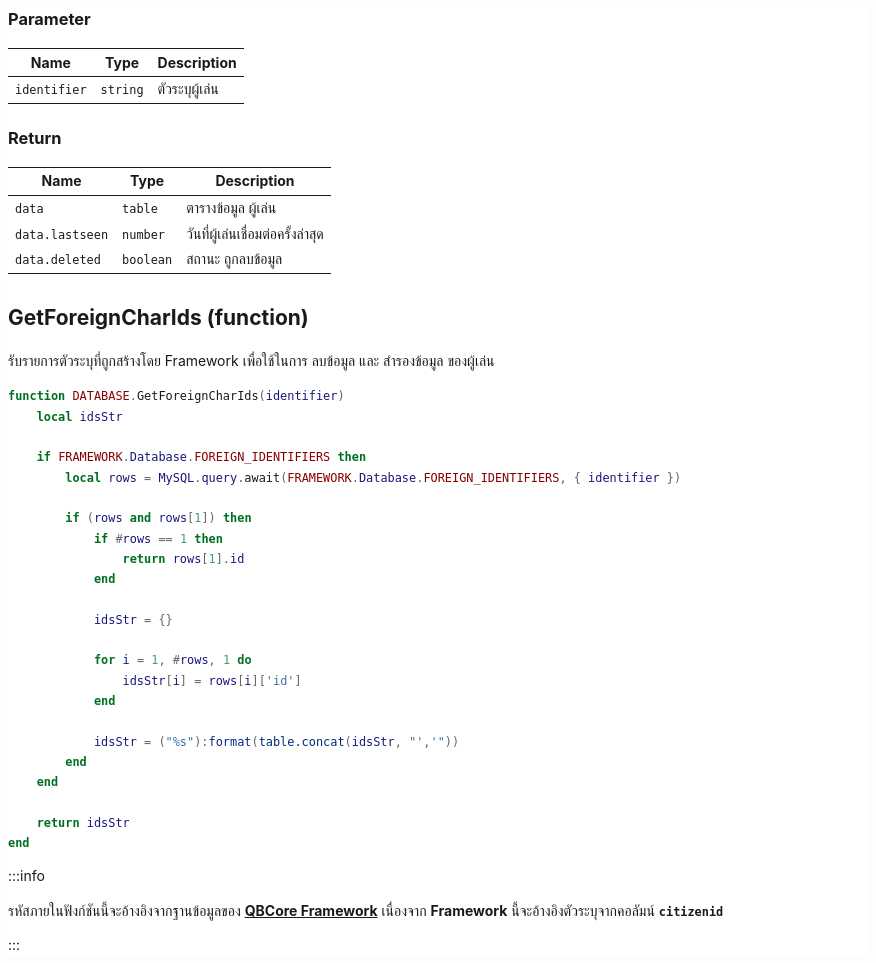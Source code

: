 ### Parameter

| Name                         | Type               | Description                                                
|------------------------------|--------------------|----------------------------------------------------------------------
| `identifier`                 | `string`           | ตัวระบุผู้เล่น

### Return

| Name                         | Type               | Description                                                
|------------------------------|--------------------|--------------------------------------------------
| `data`                       | `table`            | ตารางข้อมูล ผู้เล่น
| `data.lastseen`              | `number`           | วันที่ผู้เล่นเชื่อมต่อครั้งล่าสุด
| `data.deleted`               | `boolean`          | สถานะ ถูกลบข้อมูล

## GetForeignCharIds (function)

รับรายการตัวระบุที่ถูกสร้างโดย Framework เพื่อใช้ในการ ลบข้อมูล และ สำรองข้อมูล ของผู้เล่น

```lua title="บรรทัดที่ 196"
function DATABASE.GetForeignCharIds(identifier)
    local idsStr

    if FRAMEWORK.Database.FOREIGN_IDENTIFIERS then
        local rows = MySQL.query.await(FRAMEWORK.Database.FOREIGN_IDENTIFIERS, { identifier })
        
        if (rows and rows[1]) then
            if #rows == 1 then
                return rows[1].id
            end
            
            idsStr = {}
            
            for i = 1, #rows, 1 do
                idsStr[i] = rows[i]['id']
            end
            
            idsStr = ("%s"):format(table.concat(idsStr, "','"))
        end
    end

    return idsStr
end
```

:::info

รหัสภายในฟังก์ชันนี้จะอ้างอิงจากฐานข้อมูลของ **[QBCore Framework](https://github.com/qbcore-framework)** เนื่องจาก **Framework** นี้จะอ้างอิงตัวระบุจากคอลัมน์ **`citizenid`**

:::
